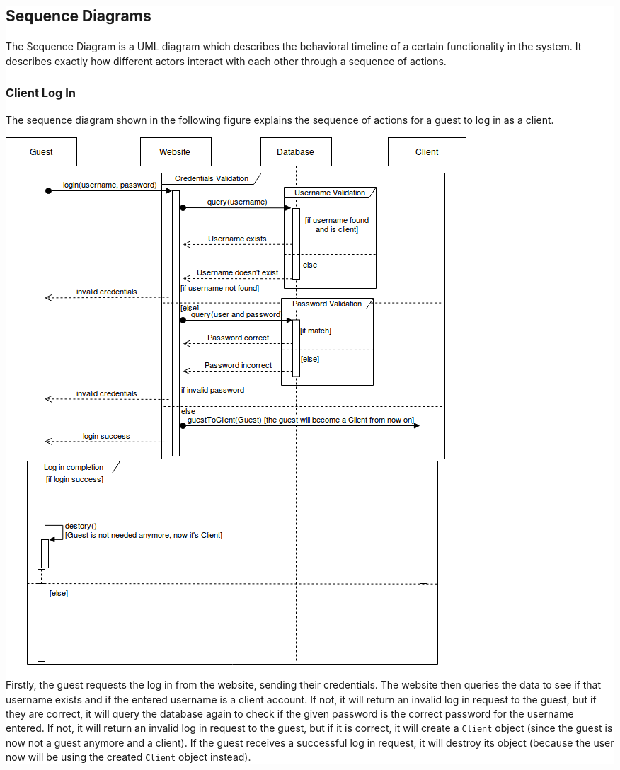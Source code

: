 
## Sequence Diagrams
The Sequence Diagram is a UML diagram which describes the behavioral timeline of a certain functionality in the system. It describes exactly how different actors interact with each other through a sequence of actions.

### Client Log In
The sequence diagram shown in the following figure explains the sequence of actions for a guest to log in as a client.

![Sequence Diagram for Client Log In in our application.](./diagrams/loginseq.png)

Firstly, the guest requests the log in from the website, sending their credentials. The website then queries the data to see if that username exists and if the entered username is a client account. If not, it will return an invalid log in request to the guest, but if they are correct, it will query the database again to check if the given password is the correct password for the username entered. If not, it will return an invalid log in request to the guest, but if it is correct, it will create a `Client` object (since the guest is now not a guest anymore and a client). If the guest receives a successful log in request, it will destroy its object (because the user now will be using the created `Client` object instead).
